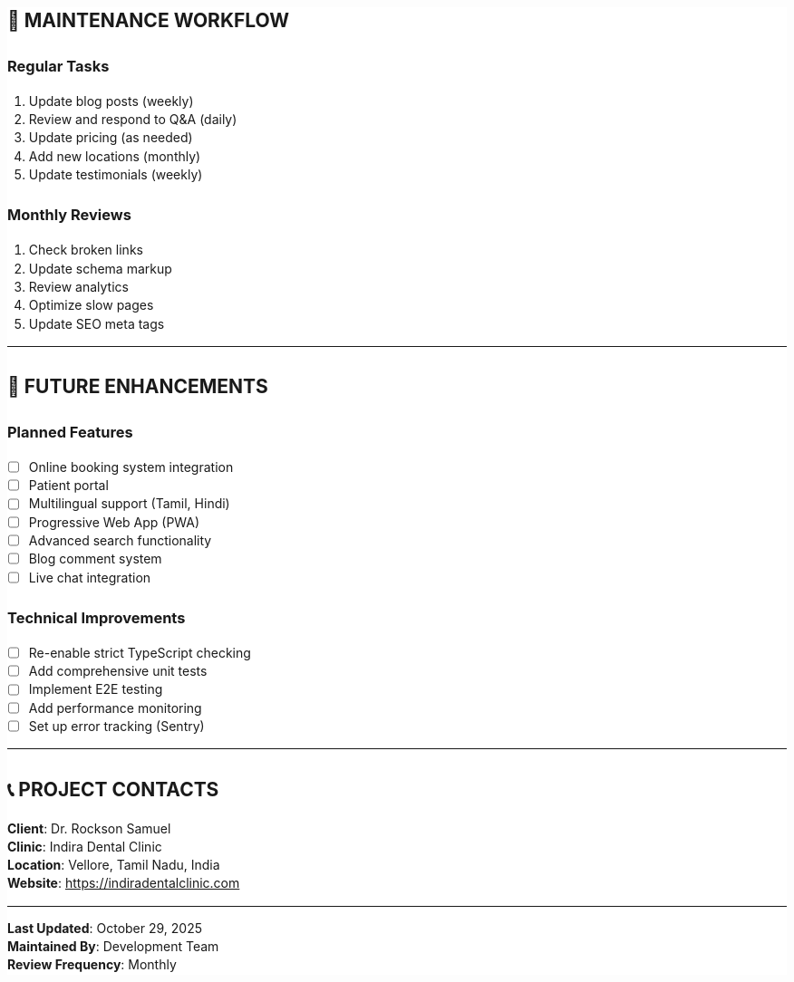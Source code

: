 
## 🔄 MAINTENANCE WORKFLOW

### Regular Tasks
1. Update blog posts (weekly)
2. Review and respond to Q&A (daily)
3. Update pricing (as needed)
4. Add new locations (monthly)
5. Update testimonials (weekly)

### Monthly Reviews
1. Check broken links
2. Update schema markup
3. Review analytics
4. Optimize slow pages
5. Update SEO meta tags

---

## 🎯 FUTURE ENHANCEMENTS

### Planned Features
- [ ] Online booking system integration
- [ ] Patient portal
- [ ] Multilingual support (Tamil, Hindi)
- [ ] Progressive Web App (PWA)
- [ ] Advanced search functionality
- [ ] Blog comment system
- [ ] Live chat integration

### Technical Improvements
- [ ] Re-enable strict TypeScript checking
- [ ] Add comprehensive unit tests
- [ ] Implement E2E testing
- [ ] Add performance monitoring
- [ ] Set up error tracking (Sentry)

---

## 📞 PROJECT CONTACTS

**Client**: Dr. Rockson Samuel  
**Clinic**: Indira Dental Clinic  
**Location**: Vellore, Tamil Nadu, India  
**Website**: https://indiradentalclinic.com

---

**Last Updated**: October 29, 2025  
**Maintained By**: Development Team  
**Review Frequency**: Monthly

